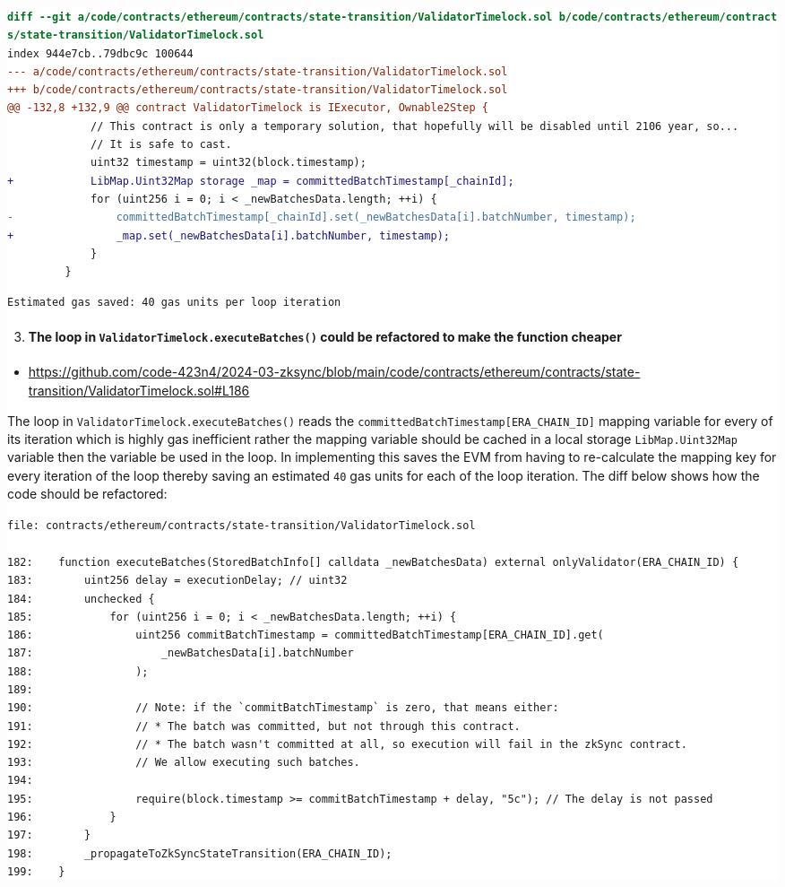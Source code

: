 ```diff
diff --git a/code/contracts/ethereum/contracts/state-transition/ValidatorTimelock.sol b/code/contracts/ethereum/contracts/state-transition/ValidatorTimelock.sol
index 944e7cb..79dbc9c 100644
--- a/code/contracts/ethereum/contracts/state-transition/ValidatorTimelock.sol
+++ b/code/contracts/ethereum/contracts/state-transition/ValidatorTimelock.sol
@@ -132,8 +132,9 @@ contract ValidatorTimelock is IExecutor, Ownable2Step {
             // This contract is only a temporary solution, that hopefully will be disabled until 2106 year, so...
             // It is safe to cast.
             uint32 timestamp = uint32(block.timestamp);
+            LibMap.Uint32Map storage _map = committedBatchTimestamp[_chainId];
             for (uint256 i = 0; i < _newBatchesData.length; ++i) {
-                committedBatchTimestamp[_chainId].set(_newBatchesData[i].batchNumber, timestamp);
+                _map.set(_newBatchesData[i].batchNumber, timestamp);
             }
         }
```
```
Estimated gas saved: 40 gas units per loop iteration
```


3. #### The loop in `ValidatorTimelock.executeBatches()` could be refactored to make the function cheaper
- https://github.com/code-423n4/2024-03-zksync/blob/main/code/contracts/ethereum/contracts/state-transition/ValidatorTimelock.sol#L186

The loop in `ValidatorTimelock.executeBatches()` reads the `committedBatchTimestamp[ERA_CHAIN_ID]` mapping variable for every of its iteration which is highly gas inefficient rather the mapping variable should be cached in a local storage `LibMap.Uint32Map` variable then the variable be used in the loop. In implementing this saves the EVM from having to re-calculate the mapping key for every iteration of the loop thereby saving an estimated `40` gas units for each of the loop iteration. The diff below shows how the code should be refactored:

```solidity
file: contracts/ethereum/contracts/state-transition/ValidatorTimelock.sol

182:    function executeBatches(StoredBatchInfo[] calldata _newBatchesData) external onlyValidator(ERA_CHAIN_ID) {
183:        uint256 delay = executionDelay; // uint32
184:        unchecked {
185:            for (uint256 i = 0; i < _newBatchesData.length; ++i) {
186:                uint256 commitBatchTimestamp = committedBatchTimestamp[ERA_CHAIN_ID].get(
187:                    _newBatchesData[i].batchNumber
188:                );
189:
190:                // Note: if the `commitBatchTimestamp` is zero, that means either:
191:                // * The batch was committed, but not through this contract.
192:                // * The batch wasn't committed at all, so execution will fail in the zkSync contract.
193:                // We allow executing such batches.
194:
195:                require(block.timestamp >= commitBatchTimestamp + delay, "5c"); // The delay is not passed
196:            }
197:        }
198:        _propagateToZkSyncStateTransition(ERA_CHAIN_ID);
199:    }
```
